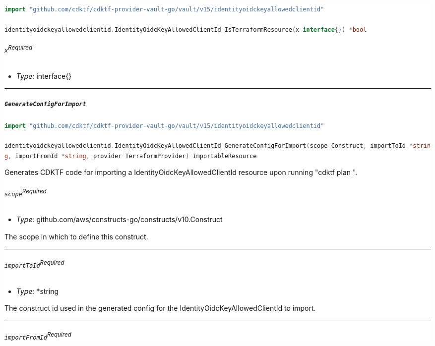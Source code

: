 ```go
import "github.com/cdktf/cdktf-provider-vault-go/vault/v15/identityoidckeyallowedclientid"

identityoidckeyallowedclientid.IdentityOidcKeyAllowedClientId_IsTerraformResource(x interface{}) *bool
```

###### `x`<sup>Required</sup> <a name="x" id="@cdktf/provider-vault.identityOidcKeyAllowedClientId.IdentityOidcKeyAllowedClientId.isTerraformResource.parameter.x"></a>

- *Type:* interface{}

---

##### `GenerateConfigForImport` <a name="GenerateConfigForImport" id="@cdktf/provider-vault.identityOidcKeyAllowedClientId.IdentityOidcKeyAllowedClientId.generateConfigForImport"></a>

```go
import "github.com/cdktf/cdktf-provider-vault-go/vault/v15/identityoidckeyallowedclientid"

identityoidckeyallowedclientid.IdentityOidcKeyAllowedClientId_GenerateConfigForImport(scope Construct, importToId *string, importFromId *string, provider TerraformProvider) ImportableResource
```

Generates CDKTF code for importing a IdentityOidcKeyAllowedClientId resource upon running "cdktf plan <stack-name>".

###### `scope`<sup>Required</sup> <a name="scope" id="@cdktf/provider-vault.identityOidcKeyAllowedClientId.IdentityOidcKeyAllowedClientId.generateConfigForImport.parameter.scope"></a>

- *Type:* github.com/aws/constructs-go/constructs/v10.Construct

The scope in which to define this construct.

---

###### `importToId`<sup>Required</sup> <a name="importToId" id="@cdktf/provider-vault.identityOidcKeyAllowedClientId.IdentityOidcKeyAllowedClientId.generateConfigForImport.parameter.importToId"></a>

- *Type:* *string

The construct id used in the generated config for the IdentityOidcKeyAllowedClientId to import.

---

###### `importFromId`<sup>Required</sup> <a name="importFromId" id="@cdktf/provider-vault.identityOidcKeyAllowedClientId.IdentityOidcKeyAllowedClientId.generateConfigForImport.parameter.importFromId"></a>
